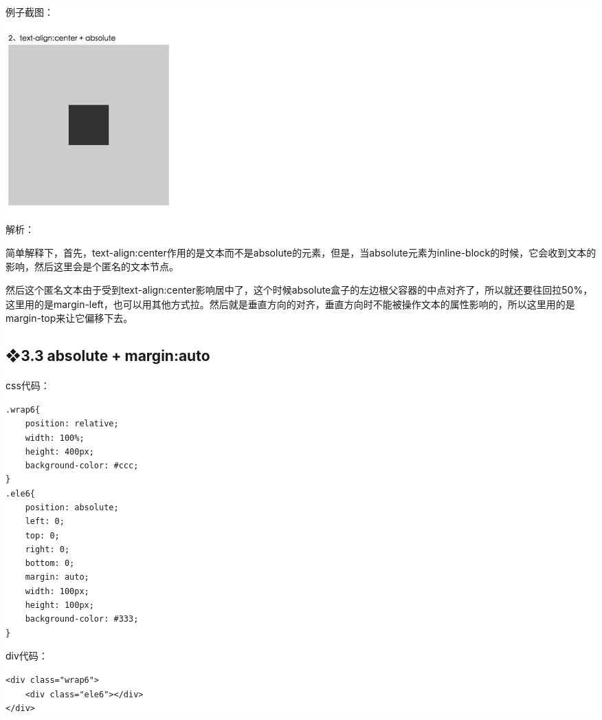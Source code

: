 例子截图：

![](/assets/image/14694951072003.jpg)

解析：

简单解释下，首先，text-align:center作用的是文本而不是absolute的元素，但是，当absolute元素为inline-block的时候，它会收到文本的影响，然后这里会是个匿名的文本节点。

然后这个匿名文本由于受到text-align:center影响居中了，这个时候absolute盒子的左边根父容器的中点对齐了，所以就还要往回拉50%，这里用的是margin-left，也可以用其他方式拉。然后就是垂直方向的对齐，垂直方向时不能被操作文本的属性影响的，所以这里用的是margin-top来让它偏移下去。

## ❖3.3 absolute + margin:auto

css代码：

```
.wrap6{
	position: relative;
	width: 100%;
  	height: 400px;
	background-color: #ccc;
}
.ele6{
	position: absolute;
	left: 0;
	top: 0;
	right: 0;
	bottom: 0;
	margin: auto;
	width: 100px;
	height: 100px;
	background-color: #333;
}
```

div代码：

```
<div class="wrap6">  
  	<div class="ele6"></div>
</div> 
```
